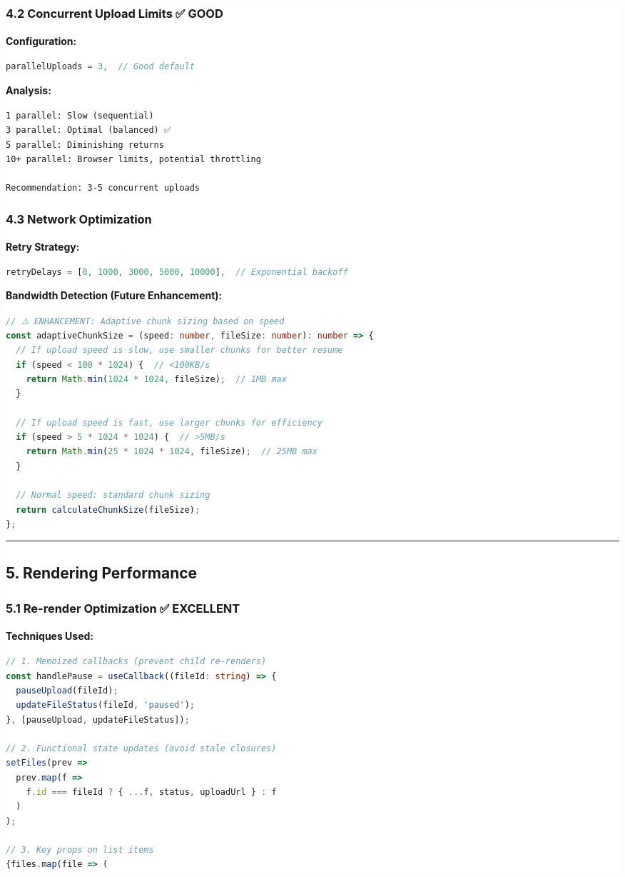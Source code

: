 ### 4.2 Concurrent Upload Limits ✅ GOOD

**Configuration:**
```typescript
parallelUploads = 3,  // Good default
```

**Analysis:**
```
1 parallel: Slow (sequential)
3 parallel: Optimal (balanced) ✅
5 parallel: Diminishing returns
10+ parallel: Browser limits, potential throttling

Recommendation: 3-5 concurrent uploads
```

### 4.3 Network Optimization

**Retry Strategy:**
```typescript
retryDelays = [0, 1000, 3000, 5000, 10000],  // Exponential backoff
```

**Bandwidth Detection (Future Enhancement):**
```typescript
// ⚠️ ENHANCEMENT: Adaptive chunk sizing based on speed
const adaptiveChunkSize = (speed: number, fileSize: number): number => {
  // If upload speed is slow, use smaller chunks for better resume
  if (speed < 100 * 1024) {  // <100KB/s
    return Math.min(1024 * 1024, fileSize);  // 1MB max
  }

  // If upload speed is fast, use larger chunks for efficiency
  if (speed > 5 * 1024 * 1024) {  // >5MB/s
    return Math.min(25 * 1024 * 1024, fileSize);  // 25MB max
  }

  // Normal speed: standard chunk sizing
  return calculateChunkSize(fileSize);
};
```

---

## 5. Rendering Performance

### 5.1 Re-render Optimization ✅ EXCELLENT

**Techniques Used:**
```typescript
// 1. Memoized callbacks (prevent child re-renders)
const handlePause = useCallback((fileId: string) => {
  pauseUpload(fileId);
  updateFileStatus(fileId, 'paused');
}, [pauseUpload, updateFileStatus]);

// 2. Functional state updates (avoid stale closures)
setFiles(prev =>
  prev.map(f =>
    f.id === fileId ? { ...f, status, uploadUrl } : f
  )
);

// 3. Key props on list items
{files.map(file => (
```